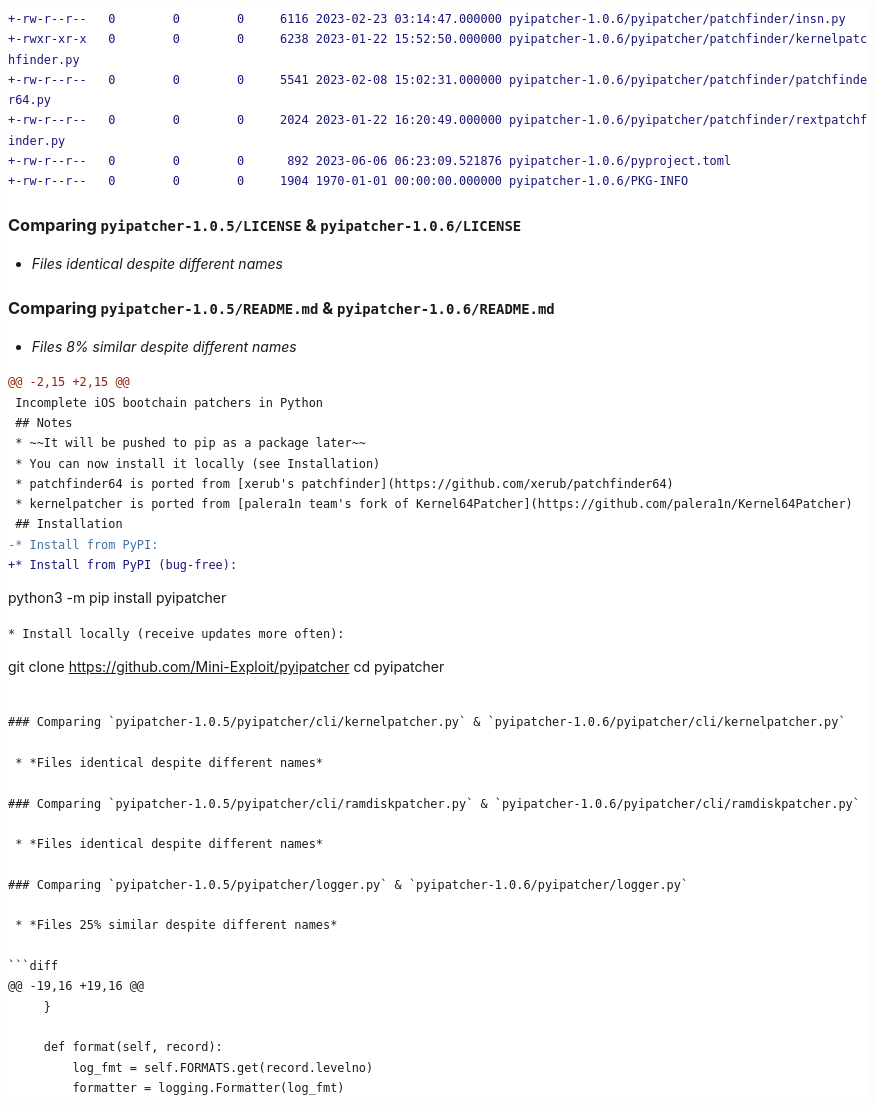 ```diff
+-rw-r--r--   0        0        0     6116 2023-02-23 03:14:47.000000 pyipatcher-1.0.6/pyipatcher/patchfinder/insn.py
+-rwxr-xr-x   0        0        0     6238 2023-01-22 15:52:50.000000 pyipatcher-1.0.6/pyipatcher/patchfinder/kernelpatchfinder.py
+-rw-r--r--   0        0        0     5541 2023-02-08 15:02:31.000000 pyipatcher-1.0.6/pyipatcher/patchfinder/patchfinder64.py
+-rw-r--r--   0        0        0     2024 2023-01-22 16:20:49.000000 pyipatcher-1.0.6/pyipatcher/patchfinder/rextpatchfinder.py
+-rw-r--r--   0        0        0      892 2023-06-06 06:23:09.521876 pyipatcher-1.0.6/pyproject.toml
+-rw-r--r--   0        0        0     1904 1970-01-01 00:00:00.000000 pyipatcher-1.0.6/PKG-INFO
```

### Comparing `pyipatcher-1.0.5/LICENSE` & `pyipatcher-1.0.6/LICENSE`

 * *Files identical despite different names*

### Comparing `pyipatcher-1.0.5/README.md` & `pyipatcher-1.0.6/README.md`

 * *Files 8% similar despite different names*

```diff
@@ -2,15 +2,15 @@
 Incomplete iOS bootchain patchers in Python
 ## Notes
 * ~~It will be pushed to pip as a package later~~
 * You can now install it locally (see Installation)
 * patchfinder64 is ported from [xerub's patchfinder](https://github.com/xerub/patchfinder64)
 * kernelpatcher is ported from [palera1n team's fork of Kernel64Patcher](https://github.com/palera1n/Kernel64Patcher)
 ## Installation
-* Install from PyPI:
+* Install from PyPI (bug-free):
 ```
 python3 -m pip install pyipatcher
 ```
 * Install locally (receive updates more often):
 ```
 git clone https://github.com/Mini-Exploit/pyipatcher
 cd pyipatcher
```

### Comparing `pyipatcher-1.0.5/pyipatcher/cli/kernelpatcher.py` & `pyipatcher-1.0.6/pyipatcher/cli/kernelpatcher.py`

 * *Files identical despite different names*

### Comparing `pyipatcher-1.0.5/pyipatcher/cli/ramdiskpatcher.py` & `pyipatcher-1.0.6/pyipatcher/cli/ramdiskpatcher.py`

 * *Files identical despite different names*

### Comparing `pyipatcher-1.0.5/pyipatcher/logger.py` & `pyipatcher-1.0.6/pyipatcher/logger.py`

 * *Files 25% similar despite different names*

```diff
@@ -19,16 +19,16 @@
     }
 
     def format(self, record):
         log_fmt = self.FORMATS.get(record.levelno)
         formatter = logging.Formatter(log_fmt)
```